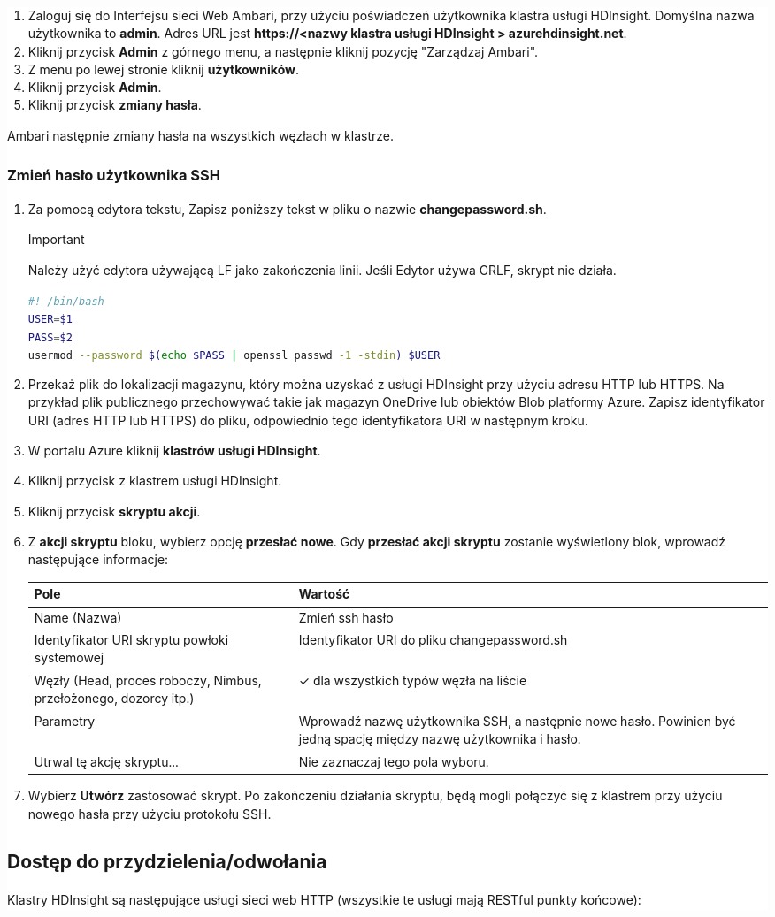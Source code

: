 1. Zaloguj się do Interfejsu sieci Web Ambari, przy użyciu poświadczeń użytkownika klastra usługi HDInsight. Domyślna nazwa użytkownika to **admin**. Adres URL jest **https://&lt;nazwy klastra usługi HDInsight > azurehdinsight.net**.
2. Kliknij przycisk **Admin** z górnego menu, a następnie kliknij pozycję "Zarządzaj Ambari".
3. Z menu po lewej stronie kliknij **użytkowników**.
4. Kliknij przycisk **Admin**.
5. Kliknij przycisk **zmiany hasła**.

Ambari następnie zmiany hasła na wszystkich węzłach w klastrze.

### <a name="change-the-ssh-user-password"></a>Zmień hasło użytkownika SSH
1. Za pomocą edytora tekstu, Zapisz poniższy tekst w pliku o nazwie **changepassword.sh**.

    > [!IMPORTANT]
    > Należy użyć edytora używającą LF jako zakończenia linii. Jeśli Edytor używa CRLF, skrypt nie działa.

    ```bash
    #! /bin/bash
    USER=$1
    PASS=$2
    usermod --password $(echo $PASS | openssl passwd -1 -stdin) $USER
    ```

2. Przekaż plik do lokalizacji magazynu, który można uzyskać z usługi HDInsight przy użyciu adresu HTTP lub HTTPS. Na przykład plik publicznego przechowywać takie jak magazyn OneDrive lub obiektów Blob platformy Azure. Zapisz identyfikator URI (adres HTTP lub HTTPS) do pliku, odpowiednio tego identyfikatora URI w następnym kroku.
3. W portalu Azure kliknij **klastrów usługi HDInsight**.
4. Kliknij przycisk z klastrem usługi HDInsight.
4. Kliknij przycisk **skryptu akcji**.
4. Z **akcji skryptu** bloku, wybierz opcję **przesłać nowe**. Gdy **przesłać akcji skryptu** zostanie wyświetlony blok, wprowadź następujące informacje:

   | Pole | Wartość |
   | --- | --- |
   | Name (Nazwa) |Zmień ssh hasło |
   | Identyfikator URI skryptu powłoki systemowej |Identyfikator URI do pliku changepassword.sh |
   | Węzły (Head, proces roboczy, Nimbus, przełożonego, dozorcy itp.) |✓ dla wszystkich typów węzła na liście |
   | Parametry |Wprowadź nazwę użytkownika SSH, a następnie nowe hasło. Powinien być jedną spację między nazwę użytkownika i hasło. |
   | Utrwal tę akcję skryptu... |Nie zaznaczaj tego pola wyboru. |
5. Wybierz **Utwórz** zastosować skrypt. Po zakończeniu działania skryptu, będą mogli połączyć się z klastrem przy użyciu nowego hasła przy użyciu protokołu SSH.

## <a name="grantrevoke-access"></a>Dostęp do przydzielenia/odwołania
Klastry HDInsight są następujące usługi sieci web HTTP (wszystkie te usługi mają RESTful punkty końcowe):


[azure-portal]: https://portal.azure.com
[image-hadoopcommandline]: ./media/hdinsight-administer-use-portal-linux/hdinsight-hadoop-command-line.png "Wiersz polecenia usługi Hadoop"